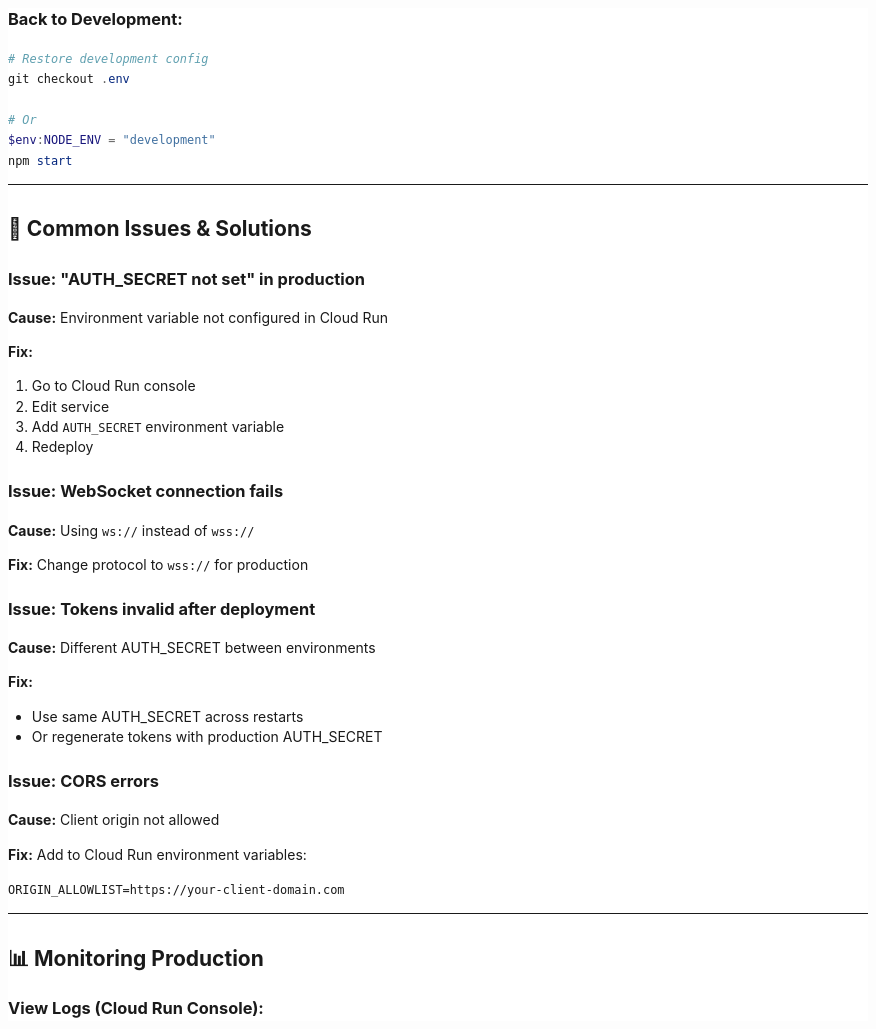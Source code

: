 ### Back to Development:

```powershell
# Restore development config
git checkout .env

# Or
$env:NODE_ENV = "development"
npm start
```

---

## 🚨 Common Issues & Solutions

### Issue: "AUTH_SECRET not set" in production

**Cause:** Environment variable not configured in Cloud Run

**Fix:**
1. Go to Cloud Run console
2. Edit service
3. Add `AUTH_SECRET` environment variable
4. Redeploy

### Issue: WebSocket connection fails

**Cause:** Using `ws://` instead of `wss://`

**Fix:** Change protocol to `wss://` for production

### Issue: Tokens invalid after deployment

**Cause:** Different AUTH_SECRET between environments

**Fix:**
- Use same AUTH_SECRET across restarts
- Or regenerate tokens with production AUTH_SECRET

### Issue: CORS errors

**Cause:** Client origin not allowed

**Fix:** Add to Cloud Run environment variables:
```
ORIGIN_ALLOWLIST=https://your-client-domain.com
```

---

## 📊 Monitoring Production

### View Logs (Cloud Run Console):
